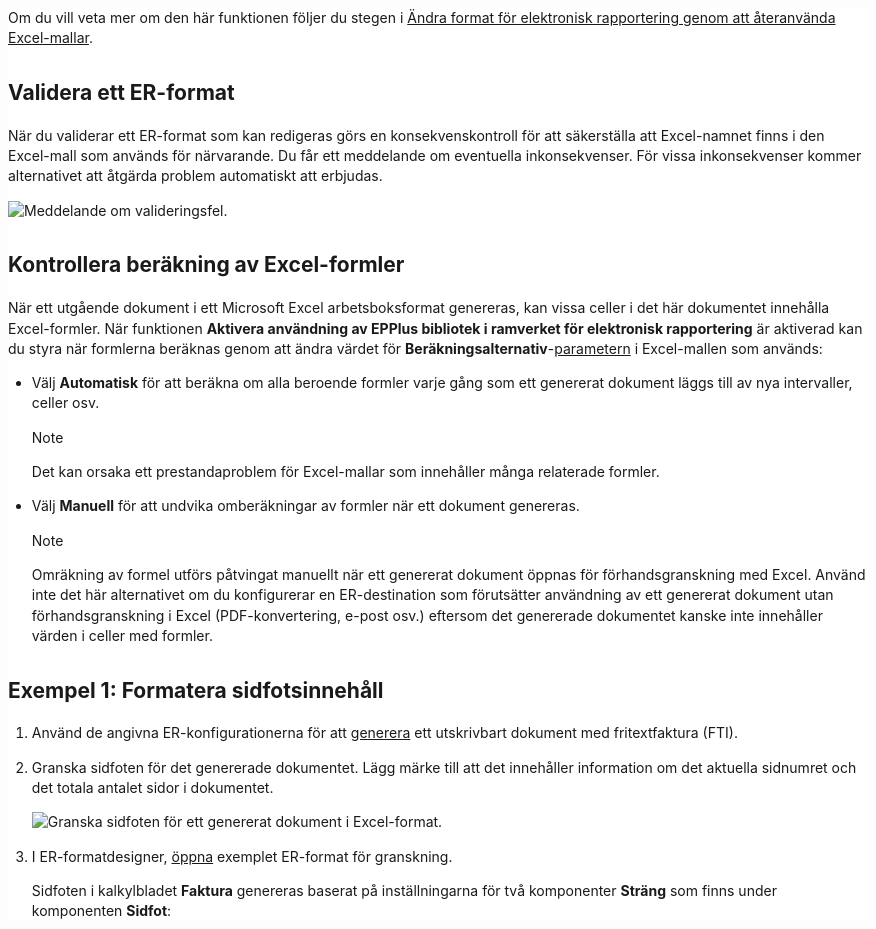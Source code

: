 Om du vill veta mer om den här funktionen följer du stegen i [Ändra format för elektronisk rapportering genom att återanvända Excel-mallar](modify-electronic-reporting-format-reapply-excel-template.md).

## <a name="validate-an-er-format"></a>Validera ett ER-format

När du validerar ett ER-format som kan redigeras görs en konsekvenskontroll för att säkerställa att Excel-namnet finns i den Excel-mall som används för närvarande. Du får ett meddelande om eventuella inkonsekvenser. För vissa inkonsekvenser kommer alternativet att åtgärda problem automatiskt att erbjudas.

![Meddelande om valideringsfel.](./media/er-excel-format-validate.png)

## <a name="control-the-calculation-of-excel-formulas"></a>Kontrollera beräkning av Excel-formler

När ett utgående dokument i ett Microsoft Excel arbetsboksformat genereras, kan vissa celler i det här dokumentet innehålla Excel-formler. När funktionen **Aktivera användning av EPPlus bibliotek i ramverket för elektronisk rapportering** är aktiverad kan du styra när formlerna beräknas genom att ändra värdet för **Beräkningsalternativ**-[parametern](https://support.microsoft.com/office/change-formula-recalculation-iteration-or-precision-in-excel-73fc7dac-91cf-4d36-86e8-67124f6bcce4#ID0EAACAAA=Windows) i Excel-mallen som används:

- Välj **Automatisk** för att beräkna om alla beroende formler varje gång som ett genererat dokument läggs till av nya intervaller, celler osv.

    >[!NOTE]
    > Det kan orsaka ett prestandaproblem för Excel-mallar som innehåller många relaterade formler.

- Välj **Manuell** för att undvika omberäkningar av formler när ett dokument genereras.

    >[!NOTE]
    > Omräkning av formel utförs påtvingat manuellt när ett genererat dokument öppnas för förhandsgranskning med Excel.
    > Använd inte det här alternativet om du konfigurerar en ER-destination som förutsätter användning av ett genererat dokument utan förhandsgranskning i Excel (PDF-konvertering, e-post osv.) eftersom det genererade dokumentet kanske inte innehåller värden i celler med formler.

## <a name="example-1-format-footer-content"></a><a name="example-1"></a>Exempel 1: Formatera sidfotsinnehåll

1. Använd de angivna ER-konfigurationerna för att [generera](er-generate-printable-fti-forms.md) ett utskrivbart dokument med fritextfaktura (FTI).
2. Granska sidfoten för det genererade dokumentet. Lägg märke till att det innehåller information om det aktuella sidnumret och det totala antalet sidor i dokumentet.

    ![Granska sidfoten för ett genererat dokument i Excel-format.](./media/er-fillable-excel-footer-1.gif)

3. I ER-formatdesigner, [öppna](er-generate-printable-fti-forms.md#features-that-are-implemented-in-the-sample-er-format) exemplet ER-format för granskning.

    Sidfoten i kalkylbladet **Faktura** genereras baserat på inställningarna för två komponenter **Sträng** som finns under komponenten **Sidfot**:
